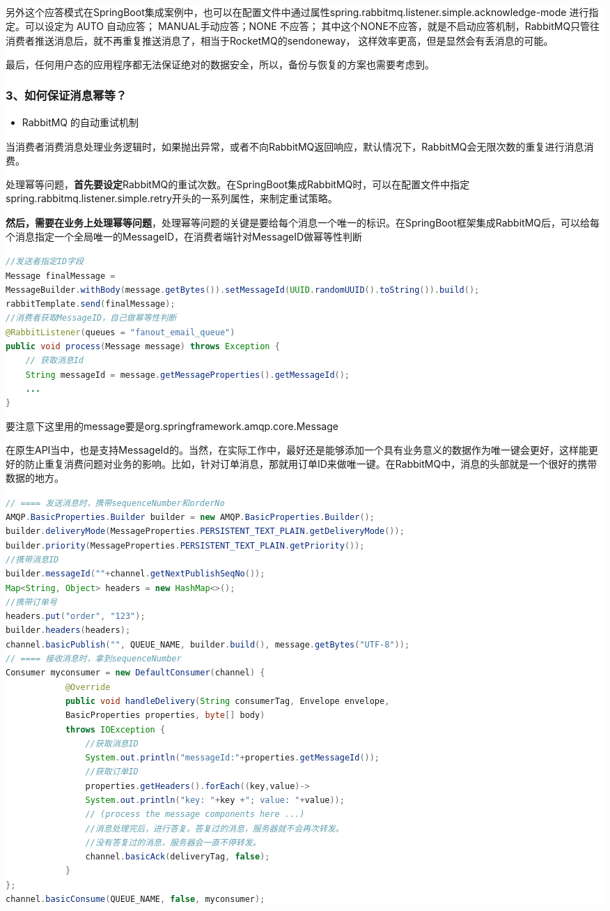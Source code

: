 另外这个应答模式在SpringBoot集成案例中，也可以在配置文件中通过属性spring.rabbitmq.listener.simple.acknowledge-mode 进行指定。可以设定为 AUTO 自动应答； MANUAL手动应答；NONE 不应答； 其中这个NONE不应答，就是不启动应答机制，RabbitMQ只管往消费者推送消息后，就不再重复推送消息了，相当于RocketMQ的sendoneway， 这样效率更高，但是显然会有丢消息的可能。

最后，任何用户态的应用程序都无法保证绝对的数据安全，所以，备份与恢复的方案也需要考虑到。



### 3、如何保证消息幂等？

- RabbitMQ 的自动重试机制

当消费者消费消息处理业务逻辑时，如果抛出异常，或者不向RabbitMQ返回响应，默认情况下，RabbitMQ会无限次数的重复进行消息消费。

处理幂等问题，**首先要设定**RabbitMQ的重试次数。在SpringBoot集成RabbitMQ时，可以在配置文件中指定spring.rabbitmq.listener.simple.retry开头的一系列属性，来制定重试策略。

**然后，需要在业务上处理幂等问题**，处理幂等问题的关键是要给每个消息一个唯一的标识。在SpringBoot框架集成RabbitMQ后，可以给每个消息指定一个全局唯一的MessageID，在消费者端针对MessageID做幂等性判断

```java
//发送者指定ID字段
Message finalMessage =
MessageBuilder.withBody(message.getBytes()).setMessageId(UUID.randomUUID().toString()).build();
rabbitTemplate.send(finalMessage);
//消费者获取MessageID，自己做幂等性判断
@RabbitListener(queues = "fanout_email_queue")
public void process(Message message) throws Exception {
    // 获取消息Id
    String messageId = message.getMessageProperties().getMessageId();
    ...
}
```

要注意下这里用的message要是org.springframework.amqp.core.Message

在原生API当中，也是支持MessageId的。当然，在实际工作中，最好还是能够添加一个具有业务意义的数据作为唯一键会更好，这样能更好的防止重复消费问题对业务的影响。比如，针对订单消息，那就用订单ID来做唯一键。在RabbitMQ中，消息的头部就是一个很好的携带数据的地方。

```java
// ==== 发送消息时，携带sequenceNumber和orderNo
AMQP.BasicProperties.Builder builder = new AMQP.BasicProperties.Builder();
builder.deliveryMode(MessageProperties.PERSISTENT_TEXT_PLAIN.getDeliveryMode());
builder.priority(MessageProperties.PERSISTENT_TEXT_PLAIN.getPriority());
//携带消息ID
builder.messageId(""+channel.getNextPublishSeqNo());
Map<String, Object> headers = new HashMap<>();
//携带订单号
headers.put("order", "123");
builder.headers(headers);
channel.basicPublish("", QUEUE_NAME, builder.build(), message.getBytes("UTF-8"));
// ==== 接收消息时，拿到sequenceNumber
Consumer myconsumer = new DefaultConsumer(channel) {
            @Override
            public void handleDelivery(String consumerTag, Envelope envelope,
            BasicProperties properties, byte[] body)
            throws IOException {
                //获取消息ID
                System.out.println("messageId:"+properties.getMessageId());
                //获取订单ID
                properties.getHeaders().forEach((key,value)->
                System.out.println("key: "+key +"; value: "+value));
                // (process the message components here ...)
                //消息处理完后，进行答复。答复过的消息，服务器就不会再次转发。
                //没有答复过的消息，服务器会一直不停转发。
                channel.basicAck(deliveryTag, false);
            }
};
channel.basicConsume(QUEUE_NAME, false, myconsumer);
```
